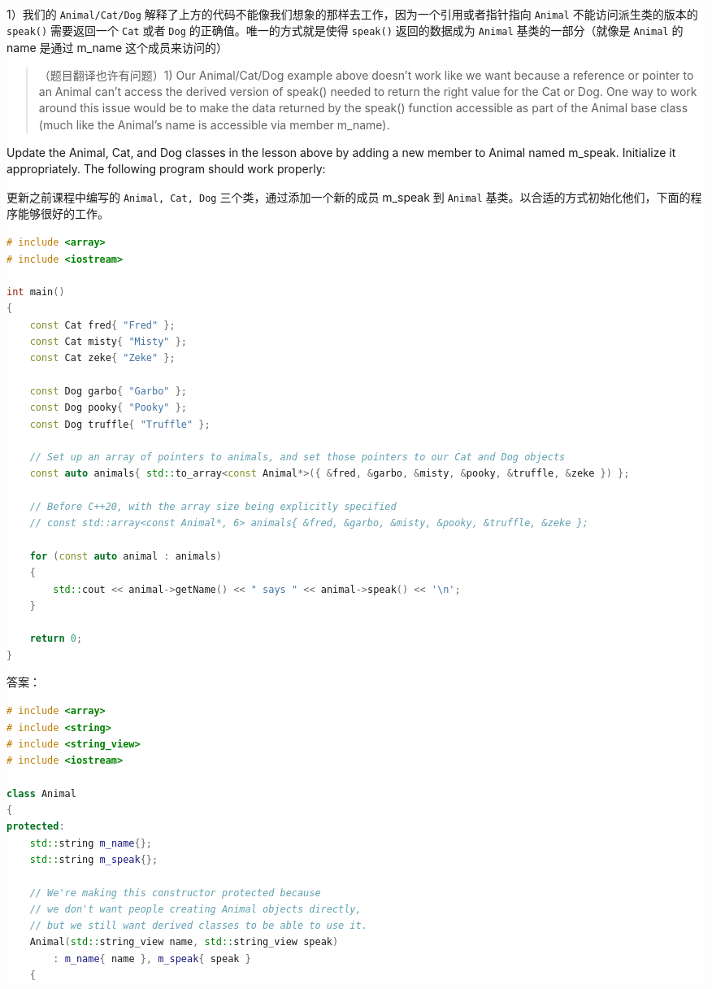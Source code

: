 
1）我们的 `Animal/Cat/Dog` 解释了上方的代码不能像我们想象的那样去工作，因为一个引用或者指针指向 `Animal` 不能访问派生类的版本的 `speak()` 需要返回一个 `Cat` 或者 `Dog` 的正确值。唯一的方式就是使得 `speak()` 返回的数据成为 `Animal` 基类的一部分（就像是 `Animal` 的 name 是通过 m_name 这个成员来访问的）

> （题目翻译也许有问题）1) Our Animal/Cat/Dog example above doesn’t work like we want because a reference or pointer to an Animal can’t access the derived version of speak() needed to return the right value for the Cat or Dog. One way to work around this issue would be to make the data returned by the speak() function accessible as part of the Animal base class (much like the Animal’s name is accessible via member m_name).

Update the Animal, Cat, and Dog classes in the lesson above by adding a new member to Animal named m_speak. Initialize it appropriately. The following program should work properly:

更新之前课程中编写的 `Animal, Cat, Dog` 三个类，通过添加一个新的成员 m_speak 到 `Animal` 基类。以合适的方式初始化他们，下面的程序能够很好的工作。

```cpp
# include <array>
# include <iostream>

int main()
{
    const Cat fred{ "Fred" };
    const Cat misty{ "Misty" };
    const Cat zeke{ "Zeke" };

    const Dog garbo{ "Garbo" };
    const Dog pooky{ "Pooky" };
    const Dog truffle{ "Truffle" };
 
    // Set up an array of pointers to animals, and set those pointers to our Cat and Dog objects
    const auto animals{ std::to_array<const Animal*>({ &fred, &garbo, &misty, &pooky, &truffle, &zeke }) };
    
    // Before C++20, with the array size being explicitly specified
    // const std::array<const Animal*, 6> animals{ &fred, &garbo, &misty, &pooky, &truffle, &zeke };
    
    for (const auto animal : animals)
    {
        std::cout << animal->getName() << " says " << animal->speak() << '\n';
    }
 
    return 0;
}
```

答案：

```cpp
# include <array>
# include <string>
# include <string_view>
# include <iostream>

class Animal
{
protected:
    std::string m_name{};
    std::string m_speak{};

    // We're making this constructor protected because
    // we don't want people creating Animal objects directly,
    // but we still want derived classes to be able to use it.
    Animal(std::string_view name, std::string_view speak)
        : m_name{ name }, m_speak{ speak }
    {
```